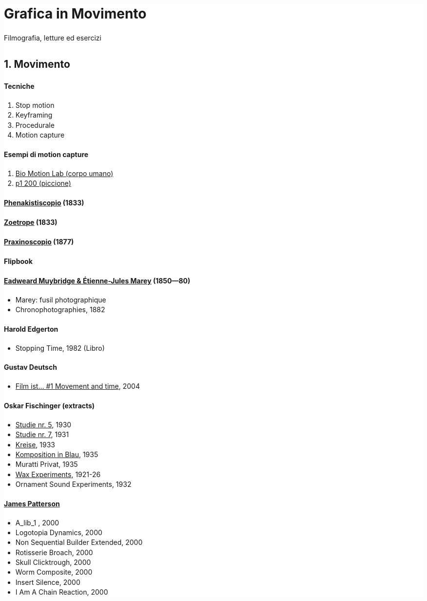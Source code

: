 # Grafica in Movimento  
Filmografia, letture ed esercizi  

## 1. Movimento  

#### Tecniche   
1. Stop motion
2. Keyframing 
3. Procedurale
4. Motion capture

#### Esempi di motion capture  
1. [Bio Motion Lab (corpo umano)](https://www.biomotionlab.ca/html5-bml-walker/)  
2. [p1 200 (piccione)](https://www.biomotionlab.ca/older-projects/)  

#### [Phenakistiscopio](https://it.wikipedia.org/wiki/Fenachistoscopio) (1833)  
#### [Zoetrope](https://it.wikipedia.org/wiki/Zootropio) (1833)  
#### [Praxinoscopio](https://it.wikipedia.org/wiki/Prassinoscopio) (1877) 
#### Flipbook   

#### [Eadweard Muybridge & Étienne-Jules Marey](https://photofocus.com/inspiration/history-of-photography-muybridge-and-marey/) (1850—80)  
- Marey: fusil photographique  
- Chronophotographies, 1882  

#### Harold Edgerton  
- Stopping Time, 1982 (Libro)  

#### Gustav Deutsch  
- [Film ist... #1 Movement and time](https://www.youtube.com/watch?v=dFKFuVpaKQo), 2004  

#### Oskar Fischinger (extracts)
- [Studie nr. 5](https://www.youtube.com/watch?v=NmtoUN1lpf0), 1930  
- [Studie nr. 7](https://vimeo.com/342597616), 1931  
- [Kreise](https://www.youtube.com/watch?v=nqOyOvmY67s), 1933  
- [Komposition in Blau](https://vimeo.com/89193540), 1935  
- Muratti Privat, 1935  
- [Wax Experiments](https://www.youtube.com/watch?v=zXqIKlCzqL0), 1921-26  
- Ornament Sound Experiments, 1932  

#### [James Patterson](https://presstube.com/hello/)  
- A_lib_1 , 2000  
- Logotopia Dynamics, 2000  
- Non Sequential Builder Extended, 2000  
- Rotisserie Broach, 2000  
- Skull Clicktrough, 2000  
- Worm Composite, 2000  
- Insert Silence, 2000  
- I Am A Chain Reaction, 2000  

